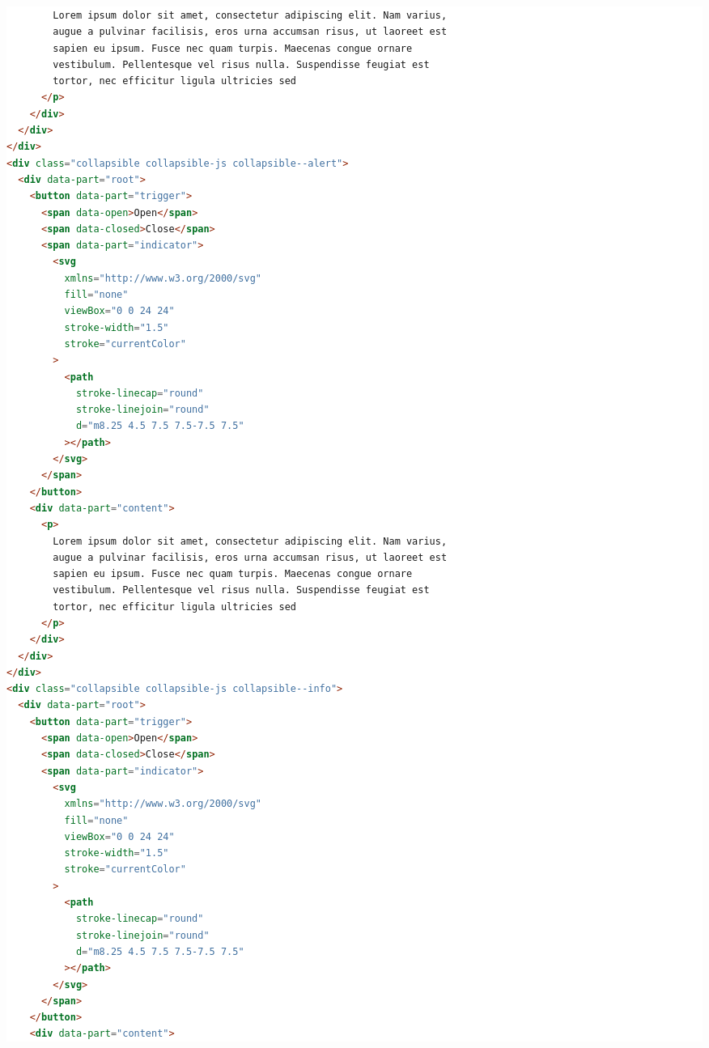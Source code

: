 ```html
        Lorem ipsum dolor sit amet, consectetur adipiscing elit. Nam varius,
        augue a pulvinar facilisis, eros urna accumsan risus, ut laoreet est
        sapien eu ipsum. Fusce nec quam turpis. Maecenas congue ornare
        vestibulum. Pellentesque vel risus nulla. Suspendisse feugiat est
        tortor, nec efficitur ligula ultricies sed
      </p>
    </div>
  </div>
</div>
<div class="collapsible collapsible-js collapsible--alert">
  <div data-part="root">
    <button data-part="trigger">
      <span data-open>Open</span>
      <span data-closed>Close</span>
      <span data-part="indicator">
        <svg
          xmlns="http://www.w3.org/2000/svg"
          fill="none"
          viewBox="0 0 24 24"
          stroke-width="1.5"
          stroke="currentColor"
        >
          <path
            stroke-linecap="round"
            stroke-linejoin="round"
            d="m8.25 4.5 7.5 7.5-7.5 7.5"
          ></path>
        </svg>
      </span>
    </button>
    <div data-part="content">
      <p>
        Lorem ipsum dolor sit amet, consectetur adipiscing elit. Nam varius,
        augue a pulvinar facilisis, eros urna accumsan risus, ut laoreet est
        sapien eu ipsum. Fusce nec quam turpis. Maecenas congue ornare
        vestibulum. Pellentesque vel risus nulla. Suspendisse feugiat est
        tortor, nec efficitur ligula ultricies sed
      </p>
    </div>
  </div>
</div>
<div class="collapsible collapsible-js collapsible--info">
  <div data-part="root">
    <button data-part="trigger">
      <span data-open>Open</span>
      <span data-closed>Close</span>
      <span data-part="indicator">
        <svg
          xmlns="http://www.w3.org/2000/svg"
          fill="none"
          viewBox="0 0 24 24"
          stroke-width="1.5"
          stroke="currentColor"
        >
          <path
            stroke-linecap="round"
            stroke-linejoin="round"
            d="m8.25 4.5 7.5 7.5-7.5 7.5"
          ></path>
        </svg>
      </span>
    </button>
    <div data-part="content">
```